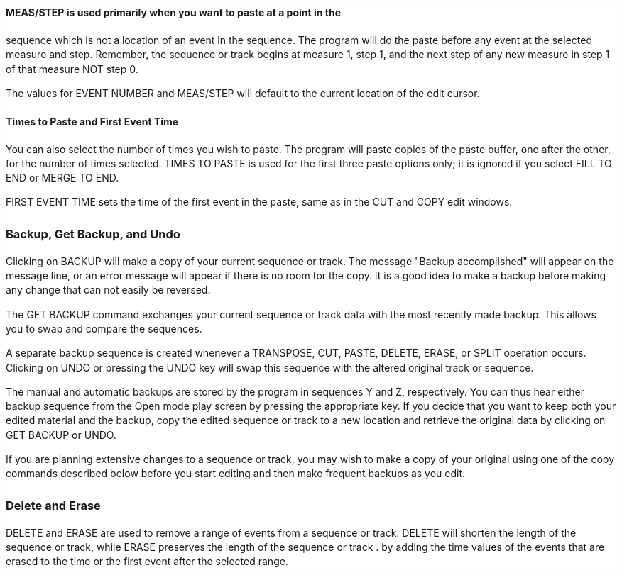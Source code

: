 #### MEAS/STEP  is  used  primarily  when  you  want  to paste at a point in the
sequence  which is not a location of an event in the sequence.  The program
will  do  the  paste  before  any  event  at the selected measure and step.
Remember,  the  sequence or track begins at measure 1, step 1, and the next
step of any new measure in step 1 of that measure NOT step 0.

The  values  for  EVENT  NUMBER  and  MEAS/STEP will default to the current
location of the edit cursor.

#### Times to Paste and First Event Time

You  can  also  select  the number of times you wish to paste.  The program
will  paste copies of the paste buffer, one after the other, for the number
of  times  selected.   TIMES  TO  PASTE  is  used for the first three paste
options only; it is ignored if you select FILL TO END or MERGE TO END.

FIRST  EVENT TIME sets the time of the first event in the paste, same as in
the CUT and COPY edit windows.

### Backup, Get Backup, and Undo

Clicking on BACKUP will make a copy of your current sequence or track.  The
message  "Backup accomplished" will appear on the message line, or an error
message will appear if there is no room for the copy.  It is a good idea to
make a backup before making any change that can not easily be reversed.

The  GET  BACKUP command exchanges your current sequence or track data with
the  most  recently  made  backup.  This allows you to swap and compare the
sequences.

A  separate  backup  sequence  is created whenever a TRANSPOSE, CUT, PASTE,
DELETE, ERASE, or SPLIT operation occurs.  Clicking on UNDO or pressing the
UNDO  key  will  swap  this  sequence  with  the  altered original track or
sequence.

The  manual  and automatic backups are stored by the program in sequences Y
and  Z,  respectively.   You  can thus hear either backup sequence from the
Open  mode play screen by pressing the appropriate key.  If you decide that
you  want to keep both your edited material and the backup, copy the edited
sequence  or  track  to  a  new  location and retrieve the original data by
clicking on GET BACKUP or UNDO.

If  you are planning extensive changes to a sequence or track, you may wish
to  make  a  copy of your original using one of the copy commands described
below before you start editing and then make frequent backups as you edit.

### Delete and Erase 

DELETE  and  ERASE  are used to remove a range of events from a sequence or
track.   DELETE  will  shorten  the  length of the sequence or track, while
ERASE  preserves  the length of the sequence or track .  by adding the time
values  of  the events that are erased to the time or the first event after
the selected range.
